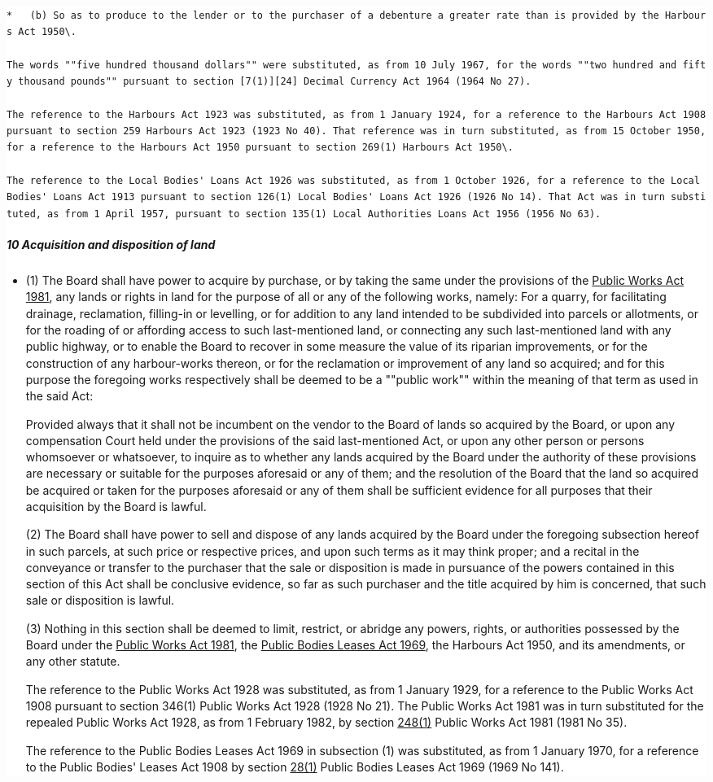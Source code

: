     *   (b) So as to produce to the lender or to the purchaser of a debenture a greater rate than is provided by the Harbours Act 1950\.
    
    The words ""five hundred thousand dollars"" were substituted, as from 10 July 1967, for the words ""two hundred and fifty thousand pounds"" pursuant to section [7(1)][24] Decimal Currency Act 1964 (1964 No 27).
    
    The reference to the Harbours Act 1923 was substituted, as from 1 January 1924, for a reference to the Harbours Act 1908 pursuant to section 259 Harbours Act 1923 (1923 No 40). That reference was in turn substituted, as from 15 October 1950, for a reference to the Harbours Act 1950 pursuant to section 269(1) Harbours Act 1950\.
    
    The reference to the Local Bodies' Loans Act 1926 was substituted, as from 1 October 1926, for a reference to the Local Bodies' Loans Act 1913 pursuant to section 126(1) Local Bodies' Loans Act 1926 (1926 No 14). That Act was in turn substituted, as from 1 April 1957, pursuant to section 135(1) Local Authorities Loans Act 1956 (1956 No 63).

##### 10 Acquisition and disposition of land
    
*   (1) The Board shall have power to acquire by purchase, or by taking the same under the provisions of the [Public Works Act 1981][25], any lands or rights in land for the purpose of all or any of the following works, namely: For a quarry, for facilitating drainage, reclamation, filling-in or levelling, or for addition to any land intended to be subdivided into parcels or allotments, or for the roading of or affording access to such last-mentioned land, or connecting any such last-mentioned land with any public highway, or to enable the Board to recover in some measure the value of its riparian improvements, or for the construction of any harbour-works thereon, or for the reclamation or improvement of any land so acquired; and for this purpose the foregoing works respectively shall be deemed to be a ""public work"" within the meaning of that term as used in the said Act:
    
    Provided always that it shall not be incumbent on the vendor to the Board of lands so acquired by the Board, or upon any compensation Court held under the provisions of the said last-mentioned Act, or upon any other person or persons whomsoever or whatsoever, to inquire as to whether any lands acquired by the Board under the authority of these provisions are necessary or suitable for the purposes aforesaid or any of them; and the resolution of the Board that the land so acquired be acquired or taken for the purposes aforesaid or any of them shall be sufficient evidence for all purposes that their acquisition by the Board is lawful.
    
    (2) The Board shall have power to sell and dispose of any lands acquired by the Board under the foregoing subsection hereof in such parcels, at such price or respective prices, and upon such terms as it may think proper; and a recital in the conveyance or transfer to the purchaser that the sale or disposition is made in pursuance of the powers contained in this section of this Act shall be conclusive evidence, so far as such purchaser and the title acquired by him is concerned, that such sale or disposition is lawful.
    
    (3) Nothing in this section shall be deemed to limit, restrict, or abridge any powers, rights, or authorities possessed by the Board under the [Public Works Act 1981][25], the [Public Bodies Leases Act 1969][26], the Harbours Act 1950, and its amendments, or any other statute.
    
    The reference to the Public Works Act 1928 was substituted, as from 1 January 1929, for a reference to the Public Works Act 1908 pursuant to section 346(1) Public Works Act 1928 (1928 No 21). The Public Works Act 1981 was in turn substituted for the repealed Public Works Act 1928, as from 1 February 1982, by section [248(1)][27] Public Works Act 1981 (1981 No 35).
    
    The reference to the Public Bodies Leases Act 1969 in subsection (1) was substituted, as from 1 January 1970, for a reference to the Public Bodies' Leases Act 1908 by section [28(1)][28] Public Bodies Leases Act 1969 (1969 No 141).
    

[0]: http://www.legislation.govt.nz/act/local/1921/0018/latest/whole.html#DLM42171
[1]: http://www.legislation.govt.nz/act/local/1921/0018/latest/whole.html#DLM42173
[2]: http://www.legislation.govt.nz/act/local/1921/0018/latest/whole.html#DLM42175
[3]: http://www.legislation.govt.nz/act/local/1921/0018/latest/whole.html#DLM42184
[4]: http://www.legislation.govt.nz/act/local/1921/0018/latest/whole.html#DLM42186
[5]: http://www.legislation.govt.nz/act/local/1921/0018/latest/whole.html#DLM42188
[6]: http://www.legislation.govt.nz/act/local/1921/0018/latest/whole.html#DLM42190
[7]: http://www.legislation.govt.nz/act/local/1921/0018/latest/whole.html#DLM42192
[8]: http://www.legislation.govt.nz/act/local/1921/0018/latest/whole.html#DLM42194
[9]: http://www.legislation.govt.nz/act/local/1921/0018/latest/whole.html#DLM42195
[10]: http://www.legislation.govt.nz/act/local/1921/0018/latest/whole.html#DLM42197
[11]: http://www.legislation.govt.nz/act/local/1921/0018/latest/whole.html#DLM42501
[12]: http://www.legislation.govt.nz/act/local/1921/0018/latest/whole.html#DLM42505
[13]: http://www.legislation.govt.nz/act/local/1921/0018/latest/whole.html#DLM42507
[14]: http://www.legislation.govt.nz/act/local/1921/0018/latest/whole.html#DLM42508
[15]: http://www.legislation.govt.nz/act/local/1921/0018/latest/whole.html#DLM42510
[16]: http://www.legislation.govt.nz/act/local/1921/0018/latest/whole.html#DLM42513
[17]: http://www.legislation.govt.nz/act/local/1921/0018/latest/whole.html#DLM42514
[18]: http://www.legislation.govt.nz/act/local/1921/0018/latest/whole.html#DLM42515
[19]: http://www.legislation.govt.nz/act/local/1921/0018/latest/whole.html#DLM42516
[20]: http://www.legislation.govt.nz/act/local/1921/0018/latest/whole.html#DLM42517
[21]: http://www.legislation.govt.nz/act/local/1921/0018/latest/whole.html#DLM42518
[22]: http://www.legislation.govt.nz/act/local/1921/0018/latest/whole.html#DLM42519
[23]: http://www.legislation.govt.nz/act/local/1921/0018/latest/whole.html#DLM42521
[24]: http://www.legislation.govt.nz/act/local/1921/0018/latest/link.aspx?id=DLM351265
[25]: http://www.legislation.govt.nz/act/local/1921/0018/latest/link.aspx?id=DLM45426
[26]: http://www.legislation.govt.nz/act/local/1921/0018/latest/link.aspx?id=DLM394841
[27]: http://www.legislation.govt.nz/act/local/1921/0018/latest/link.aspx?id=DLM48604
[28]: http://www.legislation.govt.nz/act/local/1921/0018/latest/link.aspx?id=DLM395424